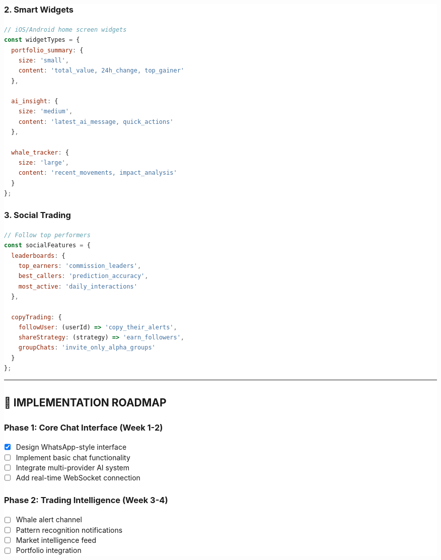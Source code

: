 ### 2. **Smart Widgets**
```javascript
// iOS/Android home screen widgets
const widgetTypes = {
  portfolio_summary: {
    size: 'small',
    content: 'total_value, 24h_change, top_gainer'
  },

  ai_insight: {
    size: 'medium',
    content: 'latest_ai_message, quick_actions'
  },

  whale_tracker: {
    size: 'large',
    content: 'recent_movements, impact_analysis'
  }
};
```

### 3. **Social Trading**
```javascript
// Follow top performers
const socialFeatures = {
  leaderboards: {
    top_earners: 'commission_leaders',
    best_callers: 'prediction_accuracy',
    most_active: 'daily_interactions'
  },

  copyTrading: {
    followUser: (userId) => 'copy_their_alerts',
    shareStrategy: (strategy) => 'earn_followers',
    groupChats: 'invite_only_alpha_groups'
  }
};
```

---

## 🚀 IMPLEMENTATION ROADMAP

### Phase 1: Core Chat Interface (Week 1-2)
- [x] Design WhatsApp-style interface
- [ ] Implement basic chat functionality
- [ ] Integrate multi-provider AI system
- [ ] Add real-time WebSocket connection

### Phase 2: Trading Intelligence (Week 3-4)
- [ ] Whale alert channel
- [ ] Pattern recognition notifications
- [ ] Market intelligence feed
- [ ] Portfolio integration

